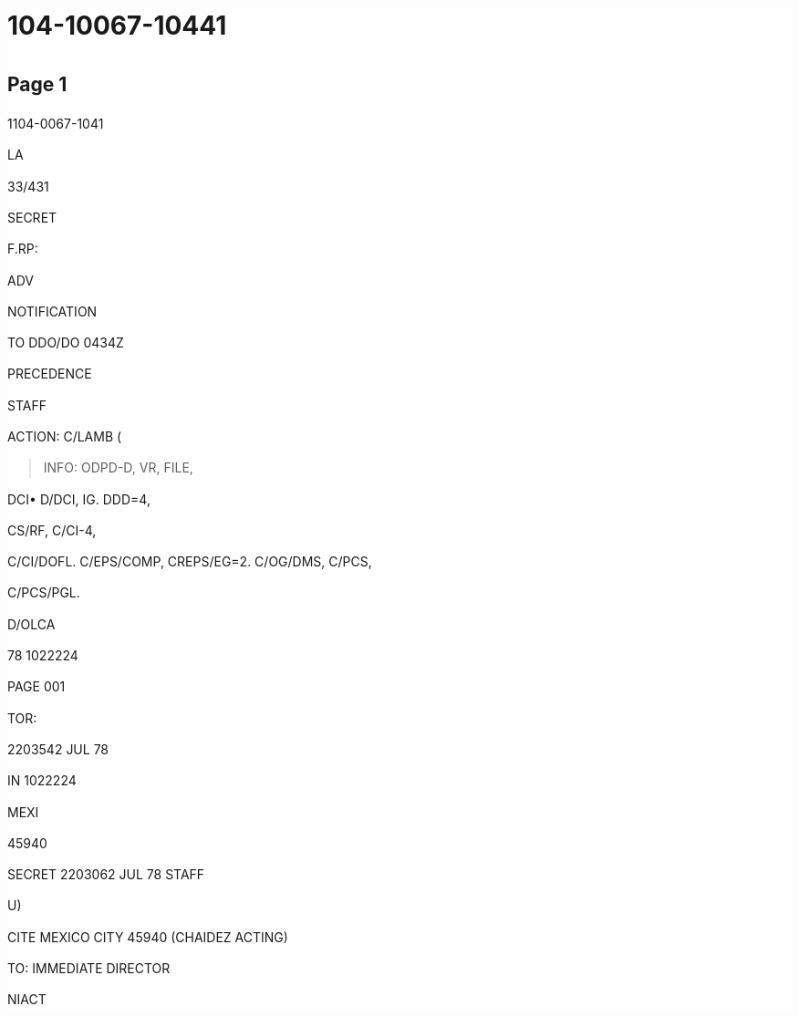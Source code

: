 # 104-10067-10441

## Page 1

1104-0067-1041

LA

33/431

SECRET

F.RP:

ADV

NOTIFICATION

TO DDO/DO 0434Z

PRECEDENCE

STAFF

ACTION: C/LAMB (

> INFO: ODPD-D, VR, FILE,

DCI• D/DCI, IG. DDD=4,

CS/RF, C/CI-4,

C/CI/DOFL. C/EPS/COMP, CREPS/EG=2. C/OG/DMS, C/PCS,

C/PCS/PGL.

D/OLCA

78 1022224

PAGE 001

TOR:

2203542 JUL 78

IN 1022224

MEXI

45940

SECRET 2203062 JUL 78 STAFF

U)

CITE MEXICO CITY 45940 (CHAIDEZ ACTING)

TO: IMMEDIATE DIRECTOR

NIACT
